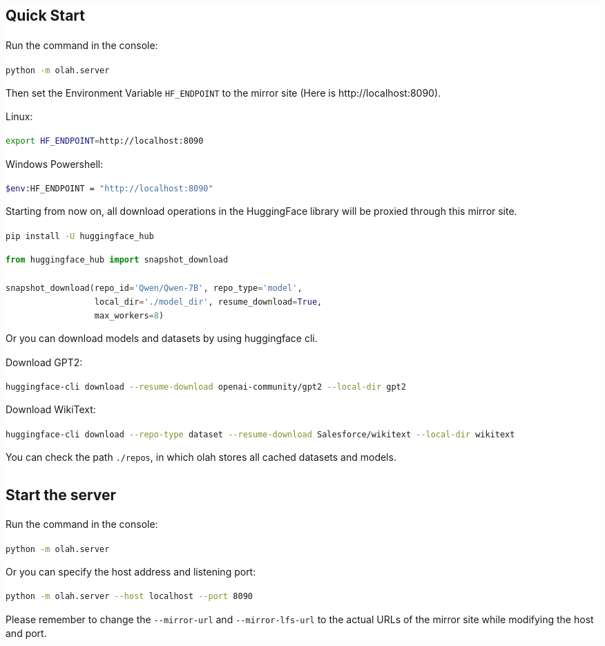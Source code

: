 ## Quick Start
Run the command in the console: 
```bash
python -m olah.server
```

Then set the Environment Variable `HF_ENDPOINT` to the mirror site (Here is http://localhost:8090).

Linux: 
```bash
export HF_ENDPOINT=http://localhost:8090
```

Windows Powershell:
```bash
$env:HF_ENDPOINT = "http://localhost:8090"
```

Starting from now on, all download operations in the HuggingFace library will be proxied through this mirror site.
```bash
pip install -U huggingface_hub
```

```python
from huggingface_hub import snapshot_download

snapshot_download(repo_id='Qwen/Qwen-7B', repo_type='model',
                  local_dir='./model_dir', resume_download=True,
                  max_workers=8)
```

Or you can download models and datasets by using huggingface cli.

Download GPT2:
```bash
huggingface-cli download --resume-download openai-community/gpt2 --local-dir gpt2
```

Download WikiText:
```bash
huggingface-cli download --repo-type dataset --resume-download Salesforce/wikitext --local-dir wikitext
```

You can check the path `./repos`, in which olah stores all cached datasets and models.

## Start the server
Run the command in the console: 
```bash
python -m olah.server
```

Or you can specify the host address and listening port:
```bash
python -m olah.server --host localhost --port 8090
```
Please remember to change the `--mirror-url` and `--mirror-lfs-url` to the actual URLs of the mirror site while modifying the host and port.
